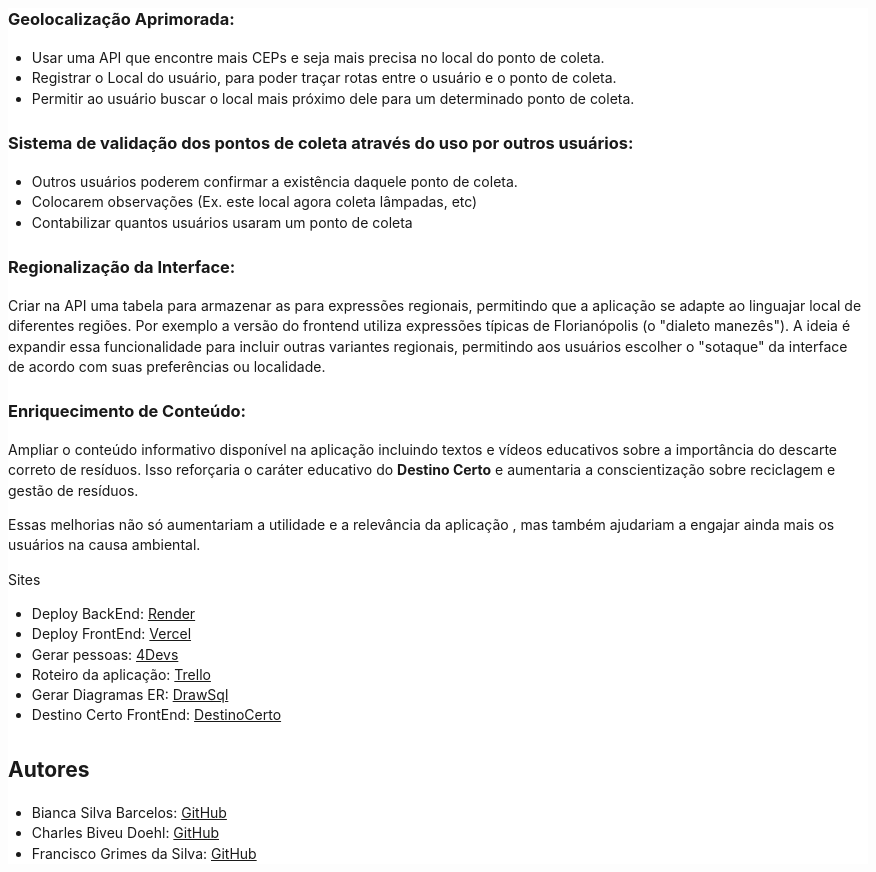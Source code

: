 ### Geolocalização Aprimorada:

- Usar uma API que encontre mais CEPs e seja mais precisa no local do ponto de coleta.
- Registrar o Local do usuário, para poder traçar rotas entre o usuário e o ponto de coleta.
- Permitir ao usuário buscar o local mais próximo dele para um determinado ponto de coleta.

### Sistema de validação dos pontos de coleta através do uso por outros usuários:

- Outros usuários poderem confirmar a existência daquele ponto de coleta.
- Colocarem observações (Ex. este local agora coleta lâmpadas, etc)
- Contabilizar quantos usuários usaram um ponto de coleta

### Regionalização da Interface:

Criar na API uma tabela para armazenar as para expressões regionais, permitindo que a aplicação se adapte ao linguajar local de diferentes regiões. Por exemplo a versão do
frontend utiliza expressões típicas de Florianópolis (o "dialeto manezês"). A ideia é expandir essa funcionalidade para incluir outras variantes regionais, permitindo aos usuários escolher o "sotaque" da interface de acordo com suas preferências ou localidade.

### Enriquecimento de Conteúdo:

Ampliar o conteúdo informativo disponível na aplicação incluindo textos e vídeos educativos sobre a importância do descarte correto de resíduos. Isso reforçaria o caráter educativo do **Destino Certo** e aumentaria a conscientização sobre reciclagem e gestão de resíduos.

Essas melhorias não só aumentariam a utilidade e a relevância da aplicação , mas também ajudariam a engajar ainda mais os usuários na causa ambiental.

Sites


- Deploy BackEnd: [Render](https://render.com/)
- Deploy FrontEnd: [Vercel](https://vercel.com/)
- Gerar pessoas: [4Devs](https://www.4devs.com.br/gerador_de_pessoas)
- Roteiro da aplicação: [ Trello ](https://trello.com/)
- Gerar Diagramas ER: [DrawSql](https://drawsql.io)
- Destino Certo FrontEnd: [DestinoCerto](https://github.com/charlesbiveu/destinoCerto)

## Autores

- Bianca Silva Barcelos: [GitHub](https://github.com/BiancaBarcelos)
- Charles Biveu Doehl: [GitHub](https://github.com/charlesbiveu)
- Francisco Grimes da Silva: [GitHub](https://github.com/franciscogrimes)

